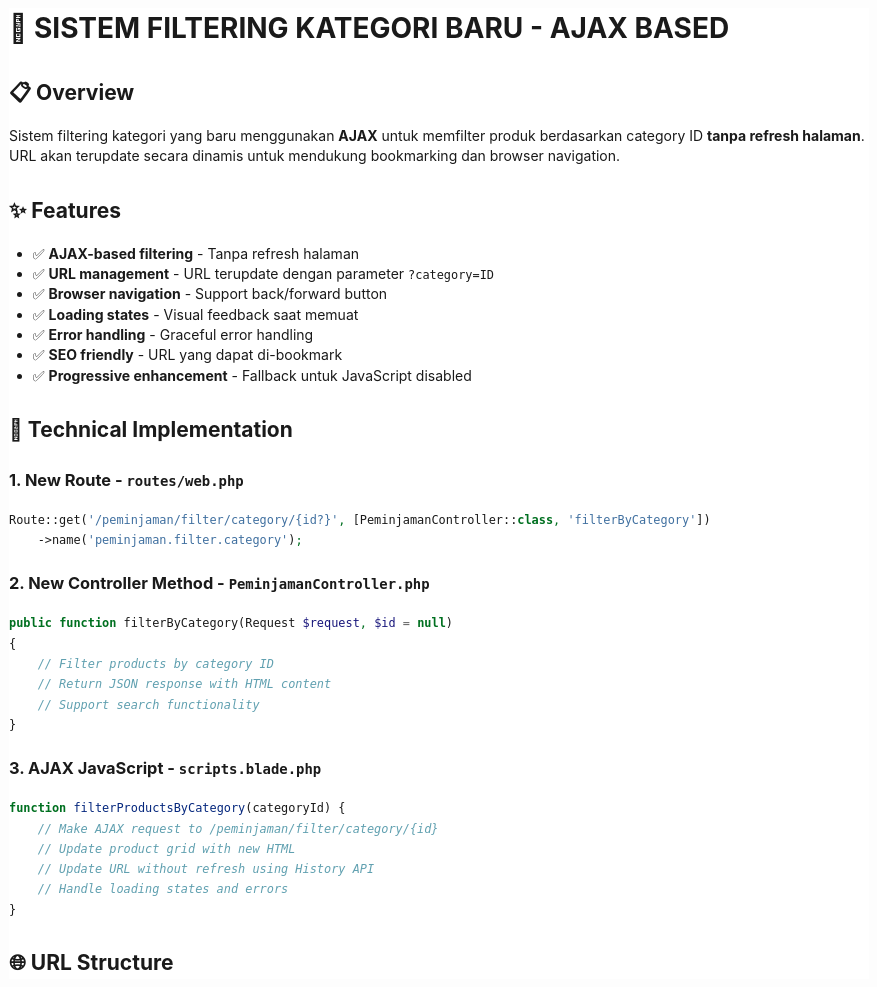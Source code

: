 # 🚀 SISTEM FILTERING KATEGORI BARU - AJAX BASED

## 📋 Overview

Sistem filtering kategori yang baru menggunakan **AJAX** untuk memfilter produk berdasarkan category ID **tanpa refresh halaman**. URL akan terupdate secara dinamis untuk mendukung bookmarking dan browser navigation.

## ✨ Features

-   ✅ **AJAX-based filtering** - Tanpa refresh halaman
-   ✅ **URL management** - URL terupdate dengan parameter `?category=ID`
-   ✅ **Browser navigation** - Support back/forward button
-   ✅ **Loading states** - Visual feedback saat memuat
-   ✅ **Error handling** - Graceful error handling
-   ✅ **SEO friendly** - URL yang dapat di-bookmark
-   ✅ **Progressive enhancement** - Fallback untuk JavaScript disabled

## 🔧 Technical Implementation

### 1. **New Route** - `routes/web.php`

```php
Route::get('/peminjaman/filter/category/{id?}', [PeminjamanController::class, 'filterByCategory'])
    ->name('peminjaman.filter.category');
```

### 2. **New Controller Method** - `PeminjamanController.php`

```php
public function filterByCategory(Request $request, $id = null)
{
    // Filter products by category ID
    // Return JSON response with HTML content
    // Support search functionality
}
```

### 3. **AJAX JavaScript** - `scripts.blade.php`

```javascript
function filterProductsByCategory(categoryId) {
    // Make AJAX request to /peminjaman/filter/category/{id}
    // Update product grid with new HTML
    // Update URL without refresh using History API
    // Handle loading states and errors
}
```

## 🌐 URL Structure

